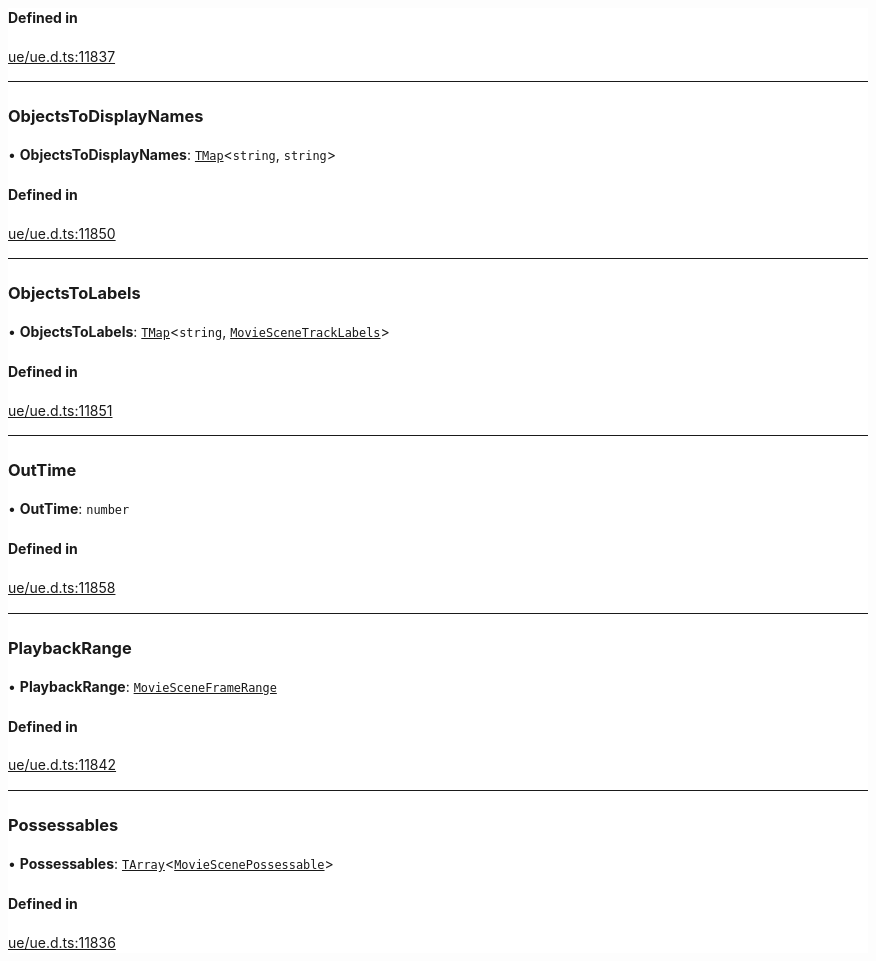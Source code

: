 #### Defined in

[ue/ue.d.ts:11837](https://github.com/YugMetaverse/yug_typings/blob/b7d9b19/ue/ue.d.ts#L11837)

___

### ObjectsToDisplayNames

• **ObjectsToDisplayNames**: [`TMap`](../interfaces/ue_puerts.TMap.md)<`string`, `string`\>

#### Defined in

[ue/ue.d.ts:11850](https://github.com/YugMetaverse/yug_typings/blob/b7d9b19/ue/ue.d.ts#L11850)

___

### ObjectsToLabels

• **ObjectsToLabels**: [`TMap`](../interfaces/ue_puerts.TMap.md)<`string`, [`MovieSceneTrackLabels`](ue_ue.MovieSceneTrackLabels.md)\>

#### Defined in

[ue/ue.d.ts:11851](https://github.com/YugMetaverse/yug_typings/blob/b7d9b19/ue/ue.d.ts#L11851)

___

### OutTime

• **OutTime**: `number`

#### Defined in

[ue/ue.d.ts:11858](https://github.com/YugMetaverse/yug_typings/blob/b7d9b19/ue/ue.d.ts#L11858)

___

### PlaybackRange

• **PlaybackRange**: [`MovieSceneFrameRange`](ue_ue.MovieSceneFrameRange.md)

#### Defined in

[ue/ue.d.ts:11842](https://github.com/YugMetaverse/yug_typings/blob/b7d9b19/ue/ue.d.ts#L11842)

___

### Possessables

• **Possessables**: [`TArray`](../interfaces/ue_puerts.TArray.md)<[`MovieScenePossessable`](ue_ue.MovieScenePossessable.md)\>

#### Defined in

[ue/ue.d.ts:11836](https://github.com/YugMetaverse/yug_typings/blob/b7d9b19/ue/ue.d.ts#L11836)
